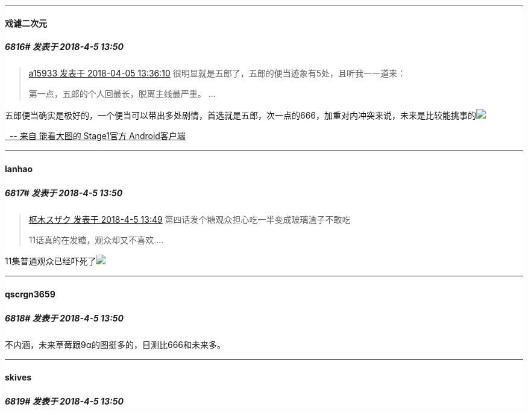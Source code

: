 





*****

####  戏谑二次元  
##### 6816#       发表于 2018-4-5 13:50



<blockquote><a href="httphttps://bbs.saraba1st.com/2b/forum.php?mod=redirect&amp;goto=findpost&amp;pid=39101458&amp;ptid=1594613" target="_blank">a15933 发表于 2018-04-05 13:36:10</a>
很明显就是五郎了，五郎的便当迹象有5处，且听我一一道来：

第一点，五郎的个人回最长，脱离主线最严重。 ...</blockquote>五郎便当确实是极好的，一个便当可以带出多处剧情，首选就是五郎，次一点的666，加重对内冲突来说，未来是比较能挑事的<img src="https://static.saraba1st.com/image/smiley/face2017/028.png" referrerpolicy="no-referrer">

[  -- 来自 能看大图的 Stage1官方 Android客户端](https://www.coolapk.com/apk/140634)







*****

####  lanhao  
##### 6817#       发表于 2018-4-5 13:50



<blockquote><a href="httphttps://bbs.saraba1st.com/2b/forum.php?mod=redirect&amp;goto=findpost&amp;pid=39101581&amp;ptid=1594613" target="_blank">枢木スザク 发表于 2018-4-5 13:49</a>
第四话发个糖观众担心吃一半变成玻璃渣子不敢吃


11话真的在发糖，观众却又不喜欢....</blockquote>
11集普通观众已经吓死了<img src="https://static.saraba1st.com/image/smiley/face2017/068.png" referrerpolicy="no-referrer">







*****

####  qscrgn3659  
##### 6818#       发表于 2018-4-5 13:50




不内涵，未来草莓跟9α的图挺多的，目测比666和未来多。







*****

####  skives  
##### 6819#       发表于 2018-4-5 13:50
